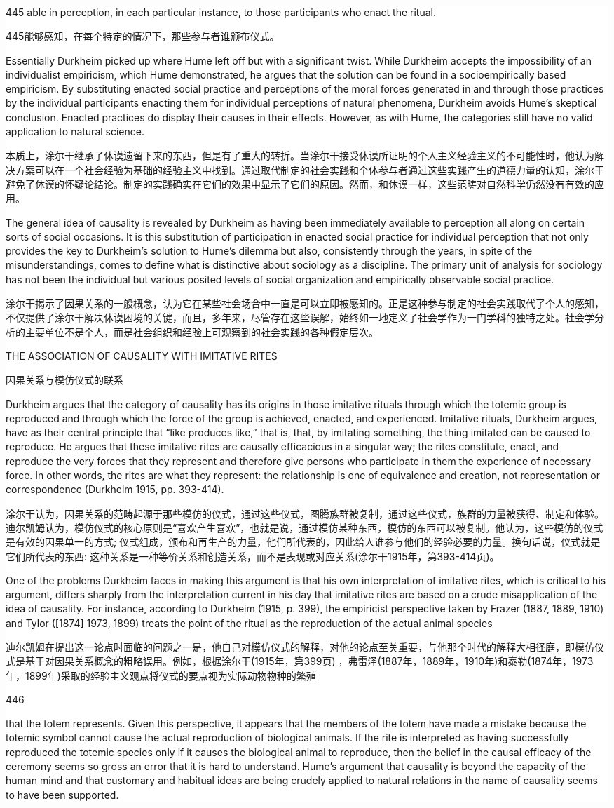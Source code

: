 445 able in perception, in each particular instance, to those participants who enact the ritual.

445能够感知，在每个特定的情况下，那些参与者谁颁布仪式。

Essentially Durkheim picked up where Hume left off but with a significant twist. While Durkheim accepts the impossibility of an individualist empiricism, which Hume demonstrated, he argues that the solution can be found in a socioempirically based empiricism. By substituting enacted social practice and perceptions of the moral forces generated in and through those practices by the individual participants enacting them for individual perceptions of natural phenomena, Durkheim avoids Hume’s skeptical conclusion. Enacted practices do display their causes in their effects. However, as with Hume, the categories still have no valid application to natural science.

本质上，涂尔干继承了休谟遗留下来的东西，但是有了重大的转折。当涂尔干接受休谟所证明的个人主义经验主义的不可能性时，他认为解决方案可以在一个社会经验为基础的经验主义中找到。通过取代制定的社会实践和个体参与者通过这些实践产生的道德力量的认知，涂尔干避免了休谟的怀疑论结论。制定的实践确实在它们的效果中显示了它们的原因。然而，和休谟一样，这些范畴对自然科学仍然没有有效的应用。

The general idea of causality is revealed by Durkheim as having been immediately available to perception all along on certain sorts of social occasions. It is this substitution of participation in enacted social practice for individual perception that not only provides the key to Durkheim’s solution to Hume’s dilemma but also, consistently through the years, in spite of the misunderstandings, comes to define what is distinctive about sociology as a discipline. The primary unit of analysis for sociology has not been the individual but various posited levels of social organization and empirically observable social practice.

涂尔干揭示了因果关系的一般概念，认为它在某些社会场合中一直是可以立即被感知的。正是这种参与制定的社会实践取代了个人的感知，不仅提供了涂尔干解决休谟困境的关键，而且，多年来，尽管存在这些误解，始终如一地定义了社会学作为一门学科的独特之处。社会学分析的主要单位不是个人，而是社会组织和经验上可观察到的社会实践的各种假定层次。

THE ASSOCIATION OF CAUSALITY WITH IMITATIVE RITES

因果关系与模仿仪式的联系

Durkheim argues that the category of causality has its origins in those imitative rituals through which the totemic group is reproduced and through which the force of the group is achieved, enacted, and experienced. Imitative rituals, Durkheim argues, have as their central principle that “like produces like,” that is, that, by imitating something, the thing imitated can be caused to reproduce. He argues that these imitative rites are causally efficacious in a singular way; the rites constitute, enact, and reproduce the very forces that they represent and therefore give persons who participate in them the experience of necessary force. In other words, the rites are what they represent: the relationship is one of equivalence and creation, not representation or correspondence (Durkheim 1915, pp. 393-414).

涂尔干认为，因果关系的范畴起源于那些模仿的仪式，通过这些仪式，图腾族群被复制，通过这些仪式，族群的力量被获得、制定和体验。迪尔凯姆认为，模仿仪式的核心原则是“喜欢产生喜欢”，也就是说，通过模仿某种东西，模仿的东西可以被复制。他认为，这些模仿的仪式是有效的因果单一的方式; 仪式组成，颁布和再生产的力量，他们所代表的，因此给人谁参与他们的经验必要的力量。换句话说，仪式就是它们所代表的东西: 这种关系是一种等价关系和创造关系，而不是表现或对应关系(涂尔干1915年，第393-414页)。

One of the problems Durkheim faces in making this argument is that his own interpretation of imitative rites, which is critical to his argument, differs sharply from the interpretation current in his day that imitative rites are based on a crude misapplication of the idea of causality. For instance, according to Durkheim (1915, p. 399), the empiricist perspective taken by Frazer (1887, 1889, 1910) and Tylor ([1874] 1973, 1899) treats the point of the ritual as the reproduction of the actual animal species

迪尔凯姆在提出这一论点时面临的问题之一是，他自己对模仿仪式的解释，对他的论点至关重要，与他那个时代的解释大相径庭，即模仿仪式是基于对因果关系概念的粗略误用。例如，根据涂尔干(1915年，第399页) ，弗雷泽(1887年，1889年，1910年)和泰勒(1874年，1973年，1899年)采取的经验主义观点将仪式的要点视为实际动物物种的繁殖

446

that the totem represents. Given this perspective, it appears that the members of the totem have made a mistake because the totemic symbol cannot cause the actual reproduction of biological animals. If the rite is interpreted as having successfully reproduced the totemic species only if it causes the biological animal to reproduce, then the belief in the causal efficacy of the ceremony seems so gross an error that it is hard to understand. Hume’s argument that causality is beyond the capacity of the human mind and that customary and habitual ideas are being crudely applied to natural relations in the name of causality seems to have been supported.
